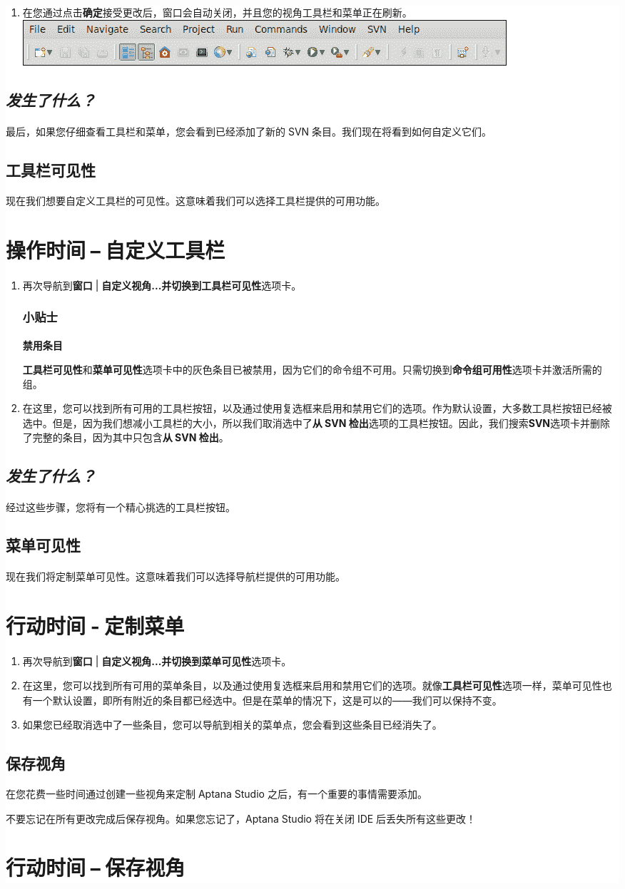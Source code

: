 1.  在您通过点击**确定**接受更改后，窗口会自动关闭，并且您的视角工具栏和菜单正在刷新。![操作时间 – 添加和删除命令组可用性](img/8246_02_21.jpg)

## *发生了什么？*

最后，如果您仔细查看工具栏和菜单，您会看到已经添加了新的 SVN 条目。我们现在将看到如何自定义它们。

## 工具栏可见性

现在我们想要自定义工具栏的可见性。这意味着我们可以选择工具栏提供的可用功能。

# 操作时间 – 自定义工具栏

1.  再次导航到**窗口** | **自定义视角...**并切换到**工具栏可见性**选项卡。

    ### 小贴士

    **禁用条目**

    **工具栏可见性**和**菜单可见性**选项卡中的灰色条目已被禁用，因为它们的命令组不可用。只需切换到**命令组可用性**选项卡并激活所需的组。

1.  在这里，您可以找到所有可用的工具栏按钮，以及通过使用复选框来启用和禁用它们的选项。作为默认设置，大多数工具栏按钮已经被选中。但是，因为我们想减小工具栏的大小，所以我们取消选中了**从 SVN 检出**选项的工具栏按钮。因此，我们搜索**SVN**选项卡并删除了完整的条目，因为其中只包含**从 SVN 检出**。

## *发生了什么？*

经过这些步骤，您将有一个精心挑选的工具栏按钮。

## 菜单可见性

现在我们将定制菜单可见性。这意味着我们可以选择导航栏提供的可用功能。

# 行动时间 - 定制菜单

1.  再次导航到**窗口** | **自定义视角...**并切换到**菜单可见性**选项卡。

1.  在这里，您可以找到所有可用的菜单条目，以及通过使用复选框来启用和禁用它们的选项。就像**工具栏可见性**选项一样，菜单可见性也有一个默认设置，即所有附近的条目都已经选中。但是在菜单的情况下，这是可以的——我们可以保持不变。

1.  如果您已经取消选中了一些条目，您可以导航到相关的菜单点，您会看到这些条目已经消失了。

## 保存视角

在您花费一些时间通过创建一些视角来定制 Aptana Studio 之后，有一个重要的事情需要添加。

不要忘记在所有更改完成后保存视角。如果您忘记了，Aptana Studio 将在关闭 IDE 后丢失所有这些更改！

# 行动时间 – 保存视角
